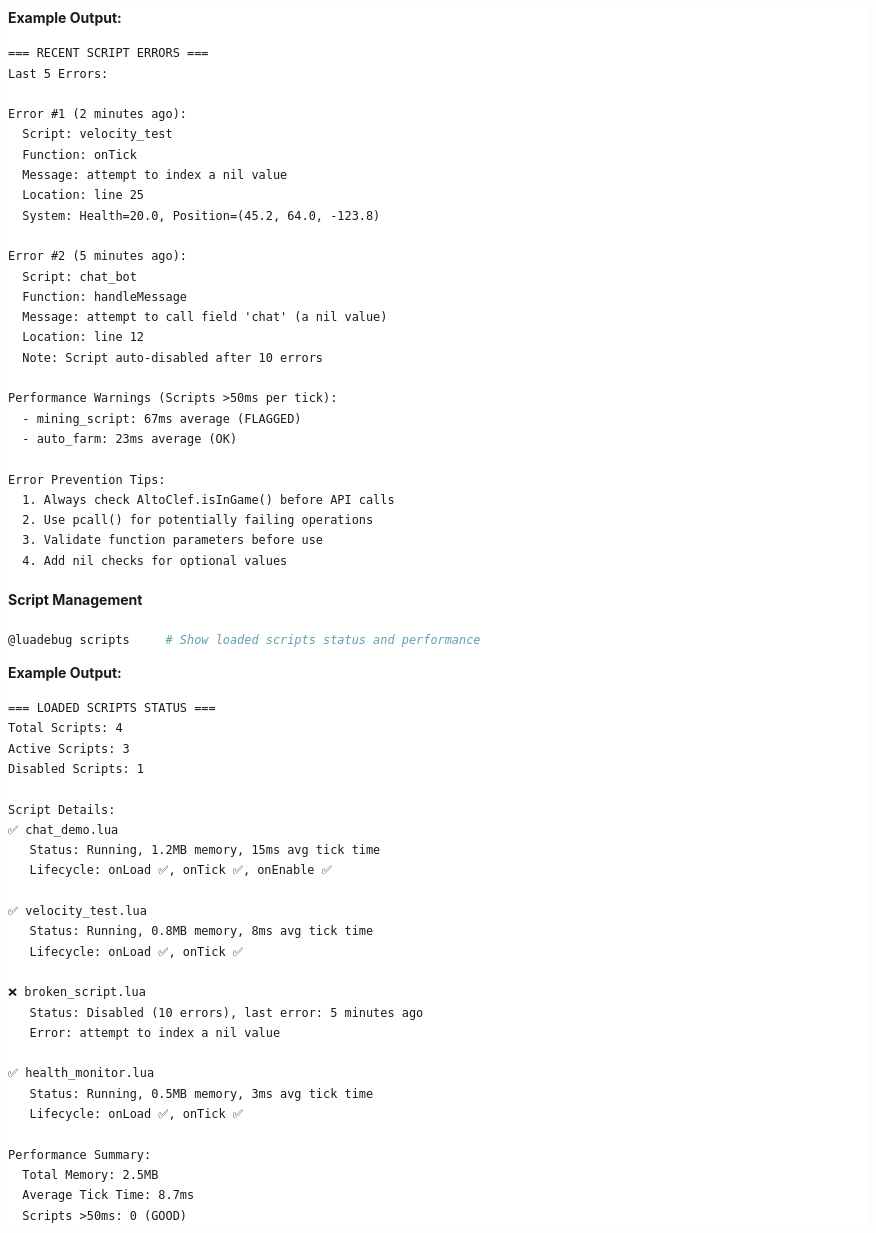 **Example Output:**
```
=== RECENT SCRIPT ERRORS ===
Last 5 Errors:

Error #1 (2 minutes ago):
  Script: velocity_test
  Function: onTick
  Message: attempt to index a nil value
  Location: line 25
  System: Health=20.0, Position=(45.2, 64.0, -123.8)

Error #2 (5 minutes ago):
  Script: chat_bot  
  Function: handleMessage
  Message: attempt to call field 'chat' (a nil value)
  Location: line 12
  Note: Script auto-disabled after 10 errors

Performance Warnings (Scripts >50ms per tick):
  - mining_script: 67ms average (FLAGGED)
  - auto_farm: 23ms average (OK)

Error Prevention Tips:
  1. Always check AltoClef.isInGame() before API calls
  2. Use pcall() for potentially failing operations
  3. Validate function parameters before use
  4. Add nil checks for optional values
```

#### Script Management
```bash
@luadebug scripts     # Show loaded scripts status and performance
```

**Example Output:**
```
=== LOADED SCRIPTS STATUS ===
Total Scripts: 4
Active Scripts: 3
Disabled Scripts: 1

Script Details:
✅ chat_demo.lua
   Status: Running, 1.2MB memory, 15ms avg tick time
   Lifecycle: onLoad ✅, onTick ✅, onEnable ✅
   
✅ velocity_test.lua
   Status: Running, 0.8MB memory, 8ms avg tick time
   Lifecycle: onLoad ✅, onTick ✅
   
❌ broken_script.lua
   Status: Disabled (10 errors), last error: 5 minutes ago
   Error: attempt to index a nil value
   
✅ health_monitor.lua
   Status: Running, 0.5MB memory, 3ms avg tick time
   Lifecycle: onLoad ✅, onTick ✅

Performance Summary:
  Total Memory: 2.5MB
  Average Tick Time: 8.7ms
  Scripts >50ms: 0 (GOOD)
```
